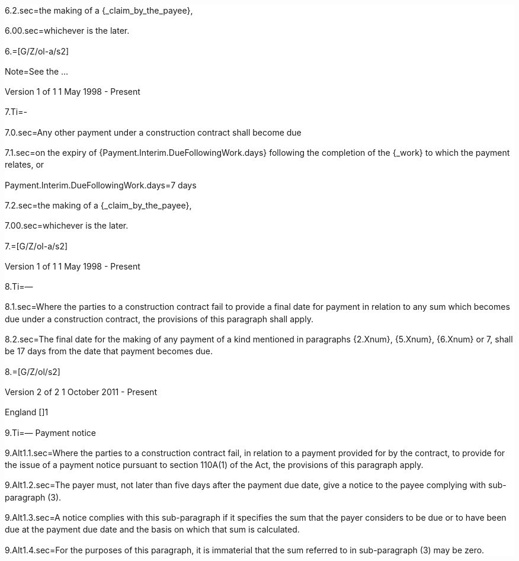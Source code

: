6.2.sec=the making of a {_claim_by_the_payee},

6.00.sec=whichever is the later. 
 
6.=[G/Z/ol-a/s2]

Note=See the ...


Version 1 of 1
1 May 1998 - Present

7.Ti=-

7.0.sec=Any other payment under a construction contract shall become due

7.1.sec=on the expiry of {Payment.Interim.DueFollowingWork.days} following the completion of the {_work} to which the payment relates, or

Payment.Interim.DueFollowingWork.days=7 days

7.2.sec=the making of a {_claim_by_the_payee},

7.00.sec=whichever is the later.

7.=[G/Z/ol-a/s2]

Version 1 of 1
1 May 1998 - Present
 
8.Ti=— 

8.1.sec=Where the parties to a construction contract fail to provide a final date for payment in relation to any sum which becomes due under a construction contract, the provisions of this paragraph shall apply.

8.2.sec=The final date for the making of any payment of a kind mentioned in paragraphs {2.Xnum}, {5.Xnum}, {6.Xnum} or 7, shall be 17 days from the date that payment becomes due. 

8.=[G/Z/ol/s2]

Version 2 of 2
1 October 2011 - Present
 
 
England
[]1

9.Ti=— Payment notice

9.Alt1.1.sec=Where the parties to a construction contract fail, in relation to a payment provided for by the contract, to provide for the issue of a payment notice pursuant to section 110A(1) of the Act, the provisions of this paragraph apply.

9.Alt1.2.sec=The payer must, not later than five days after the payment due date, give a notice to the payee complying with sub-paragraph (3).

9.Alt1.3.sec=A notice complies with this sub-paragraph if it specifies the sum that the payer considers to be due or to have been due at the payment due date and the basis on which that sum is calculated.

9.Alt1.4.sec=For the purposes of this paragraph, it is immaterial that the sum referred to in sub-paragraph (3) may be zero.
